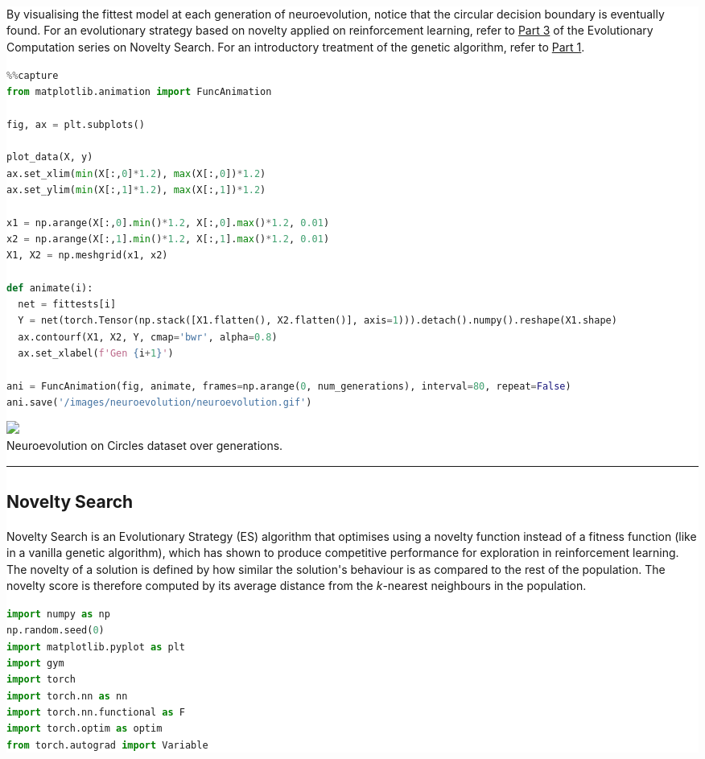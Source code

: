 
By visualising the fittest model at each generation of neuroevolution, notice that the circular decision boundary is eventually found. For an evolutionary strategy based on novelty applied on reinforcement learning, refer to [Part 3](https://jetnew.io/posts/2020/11/novelty-search/) of the Evolutionary Computation series on Novelty Search. For an introductory treatment of the genetic algorithm, refer to [Part 1](https://jetnew.io/posts/2020/11/genetic-algorithm/).


```python
%%capture
from matplotlib.animation import FuncAnimation

fig, ax = plt.subplots()

plot_data(X, y)
ax.set_xlim(min(X[:,0]*1.2), max(X[:,0])*1.2)
ax.set_ylim(min(X[:,1]*1.2), max(X[:,1])*1.2)

x1 = np.arange(X[:,0].min()*1.2, X[:,0].max()*1.2, 0.01)
x2 = np.arange(X[:,1].min()*1.2, X[:,1].max()*1.2, 0.01)
X1, X2 = np.meshgrid(x1, x2)

def animate(i):
  net = fittests[i]
  Y = net(torch.Tensor(np.stack([X1.flatten(), X2.flatten()], axis=1))).detach().numpy().reshape(X1.shape)
  ax.contourf(X1, X2, Y, cmap='bwr', alpha=0.8)
  ax.set_xlabel(f'Gen {i+1}')

ani = FuncAnimation(fig, animate, frames=np.arange(0, num_generations), interval=80, repeat=False)
ani.save('/images/neuroevolution/neuroevolution.gif')
```

<div class="row mt-3">
    <div class="col-sm mt-3 mt-md-0">
        <img class="img-fluid rounded z-depth-1" src="{{ site.baseurl }}/assets/img/evo-comp/neuroevolution.gif" data-zoomable>
    </div>
</div>
<div class="caption">
    Neuroevolution on Circles dataset over generations.
</div>
    
***

## Novelty Search

Novelty Search is an Evolutionary Strategy (ES) algorithm that optimises using a novelty function instead of a fitness function (like in a vanilla genetic algorithm), which has shown to produce competitive performance for exploration in reinforcement learning. The novelty of a solution is defined by how similar the solution's behaviour is as compared to the rest of the population. The novelty score is therefore computed by its average distance from the $k$-nearest neighbours in the population.


```python
import numpy as np
np.random.seed(0)
import matplotlib.pyplot as plt
import gym
import torch
import torch.nn as nn
import torch.nn.functional as F
import torch.optim as optim
from torch.autograd import Variable
```
